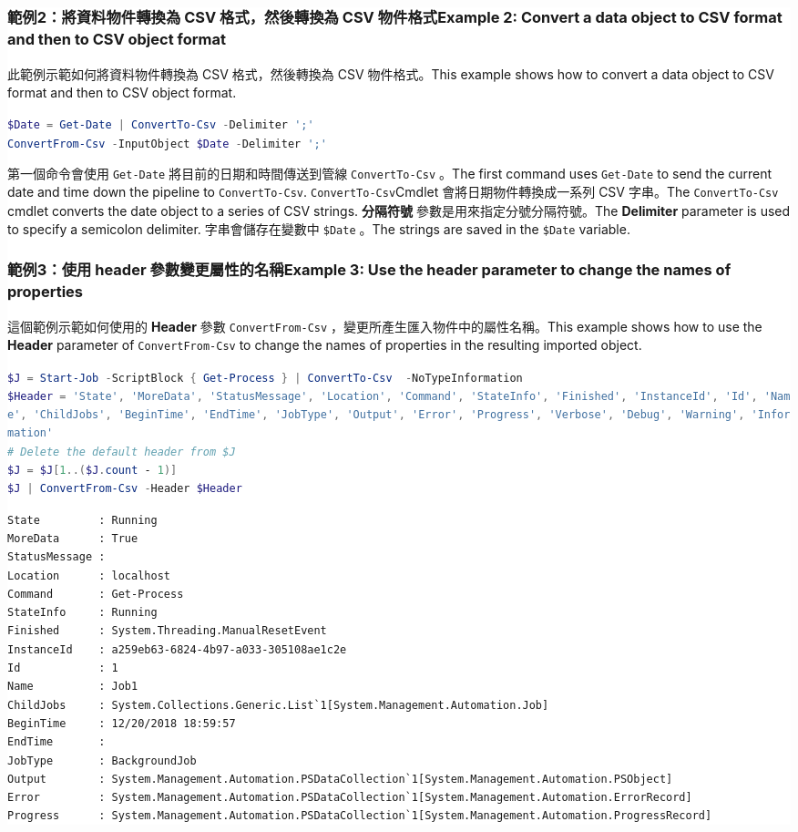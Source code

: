 ### <span data-ttu-id="b559a-124">範例2：將資料物件轉換為 CSV 格式，然後轉換為 CSV 物件格式</span><span class="sxs-lookup"><span data-stu-id="b559a-124">Example 2: Convert a data object to CSV format and then to CSV object format</span></span>

<span data-ttu-id="b559a-125">此範例示範如何將資料物件轉換為 CSV 格式，然後轉換為 CSV 物件格式。</span><span class="sxs-lookup"><span data-stu-id="b559a-125">This example shows how to convert a data object to CSV format and then to CSV object format.</span></span>

```powershell
$Date = Get-Date | ConvertTo-Csv -Delimiter ';'
ConvertFrom-Csv -InputObject $Date -Delimiter ';'
```

<span data-ttu-id="b559a-126">第一個命令會使用 `Get-Date` 將目前的日期和時間傳送到管線 `ConvertTo-Csv` 。</span><span class="sxs-lookup"><span data-stu-id="b559a-126">The first command uses `Get-Date` to send the current date and time down the pipeline to `ConvertTo-Csv`.</span></span> <span data-ttu-id="b559a-127">`ConvertTo-Csv`Cmdlet 會將日期物件轉換成一系列 CSV 字串。</span><span class="sxs-lookup"><span data-stu-id="b559a-127">The `ConvertTo-Csv` cmdlet converts the date object to a series of CSV strings.</span></span>
<span data-ttu-id="b559a-128">**分隔符號** 參數是用來指定分號分隔符號。</span><span class="sxs-lookup"><span data-stu-id="b559a-128">The **Delimiter** parameter is used to specify a semicolon delimiter.</span></span> <span data-ttu-id="b559a-129">字串會儲存在變數中 `$Date` 。</span><span class="sxs-lookup"><span data-stu-id="b559a-129">The strings are saved in the `$Date` variable.</span></span>

### <span data-ttu-id="b559a-130">範例3：使用 header 參數變更屬性的名稱</span><span class="sxs-lookup"><span data-stu-id="b559a-130">Example 3: Use the header parameter to change the names of properties</span></span>

<span data-ttu-id="b559a-131">這個範例示範如何使用的 **Header** 參數 `ConvertFrom-Csv` ，變更所產生匯入物件中的屬性名稱。</span><span class="sxs-lookup"><span data-stu-id="b559a-131">This example shows how to use the **Header** parameter of `ConvertFrom-Csv` to change the names of properties in the resulting imported object.</span></span>

```powershell
$J = Start-Job -ScriptBlock { Get-Process } | ConvertTo-Csv  -NoTypeInformation
$Header = 'State', 'MoreData', 'StatusMessage', 'Location', 'Command', 'StateInfo', 'Finished', 'InstanceId', 'Id', 'Name', 'ChildJobs', 'BeginTime', 'EndTime', 'JobType', 'Output', 'Error', 'Progress', 'Verbose', 'Debug', 'Warning', 'Information'
# Delete the default header from $J
$J = $J[1..($J.count - 1)]
$J | ConvertFrom-Csv -Header $Header
```

```Output
State         : Running
MoreData      : True
StatusMessage :
Location      : localhost
Command       : Get-Process
StateInfo     : Running
Finished      : System.Threading.ManualResetEvent
InstanceId    : a259eb63-6824-4b97-a033-305108ae1c2e
Id            : 1
Name          : Job1
ChildJobs     : System.Collections.Generic.List`1[System.Management.Automation.Job]
BeginTime     : 12/20/2018 18:59:57
EndTime       :
JobType       : BackgroundJob
Output        : System.Management.Automation.PSDataCollection`1[System.Management.Automation.PSObject]
Error         : System.Management.Automation.PSDataCollection`1[System.Management.Automation.ErrorRecord]
Progress      : System.Management.Automation.PSDataCollection`1[System.Management.Automation.ProgressRecord]
```
